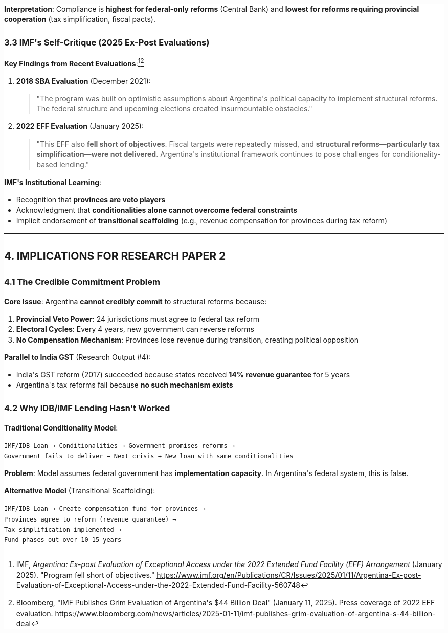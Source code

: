 
**Interpretation**: Compliance is **highest for federal-only reforms** (Central Bank) and **lowest for reforms requiring provincial cooperation** (tax simplification, fiscal pacts).

### 3.3 IMF's Self-Critique (2025 Ex-Post Evaluations)

**Key Findings from Recent Evaluations**:[^3][^28]

1. **2018 SBA Evaluation** (December 2021):
   > "The program was built on optimistic assumptions about Argentina's political capacity to implement structural reforms. The federal structure and upcoming elections created insurmountable obstacles."

2. **2022 EFF Evaluation** (January 2025):
   > "This EFF also **fell short of objectives**. Fiscal targets were repeatedly missed, and **structural reforms—particularly tax simplification—were not delivered**. Argentina's institutional framework continues to pose challenges for conditionality-based lending."

**IMF's Institutional Learning**:
- Recognition that **provinces are veto players**
- Acknowledgment that **conditionalities alone cannot overcome federal constraints**
- Implicit endorsement of **transitional scaffolding** (e.g., revenue compensation for provinces during tax reform)

---

## 4. IMPLICATIONS FOR RESEARCH PAPER 2

### 4.1 The Credible Commitment Problem

**Core Issue**: Argentina **cannot credibly commit** to structural reforms because:

1. **Provincial Veto Power**: 24 jurisdictions must agree to federal tax reform
2. **Electoral Cycles**: Every 4 years, new government can reverse reforms
3. **No Compensation Mechanism**: Provinces lose revenue during transition, creating political opposition

**Parallel to India GST** (Research Output #4):
- India's GST reform (2017) succeeded because states received **14% revenue guarantee** for 5 years
- Argentina's tax reforms fail because **no such mechanism exists**

### 4.2 Why IDB/IMF Lending Hasn't Worked

**Traditional Conditionality Model**:
```
IMF/IDB Loan → Conditionalities → Government promises reforms → 
Government fails to deliver → Next crisis → New loan with same conditionalities
```

**Problem**: Model assumes federal government has **implementation capacity**. In Argentina's federal system, this is false.

**Alternative Model** (Transitional Scaffolding):
```
IMF/IDB Loan → Create compensation fund for provinces → 
Provinces agree to reform (revenue guarantee) → 
Tax simplification implemented → 
Fund phases out over 10-15 years
```


[^1]: IMF Financial Data Query Tool, "History of Lending Commitments: Argentina". Total commitments 1991-2024. https://www.imf.org/external/np/fin/tad/extarr2.aspx?memberkey1=30
[^2]: IDB, "Argentina Country Portfolio". Total lending 1990-2024 from project database. https://www.iadb.org/en/countries/argentina
[^3]: IMF, *Argentina: Ex-post Evaluation of Exceptional Access under the 2022 Extended Fund Facility (EFF) Arrangement* (January 2025). "Program fell short of objectives." https://www.imf.org/en/Publications/CR/Issues/2025/01/11/Argentina-Ex-post-Evaluation-of-Exceptional-Access-under-the-2022-Extended-Fund-Facility-560748
[^4]: IMF, *The Role of the IMF in Argentina, 1991-2002* (July 2004). Independent Evaluation Office report. https://www.imf.org/external/np/ieo/2003/arg/index.htm
[^5]: IMF, "Argentina's Structural Reforms of the 1990s" (March 2000). Finance & Development article on Convertibility Plan. https://www.imf.org/external/pubs/ft/fandd/2000/03/pou.htm
[^6]: IDB, "The Political Economy of Fiscal Reform in Latin America: The Case of Argentina" (2010). Provincial fiscal reform loans. https://publications.iadb.org/en/political-economy-fiscal-reform-latin-america-case-argentina
[^7]: IMF, *Argentina: Second Review Under the Stand-By Arrangement* (January 2001). De la Rúa administration program. https://www.imf.org/external/pubs/ft/scr/2001/cr0126.pdf
[^8]: World Bank, *Argentina - Provincial Reform Loan Project* (2002). Post-crisis provincial debt restructuring. https://documents.worldbank.org/en/publication/documents-reports/documentdetail/387961468220773029/argentina-provincial-reform-loan-project
[^9]: IDB Annual Reports 2006-2018. Aggregate lending data by sector. https://publications.iadb.org/en/publications?keys=annual+report
[^10]: IMF, *Press Release: IMF Augments Argentina Stand-By Credit to $21.57 Billion* (September 7, 2001). Original augmentation announcement. https://www.imf.org/en/News/Articles/2015/09/14/01/49/pr0137
[^11]: The Guardian, "Argentina gets biggest loan in IMF's history at $57bn" (September 26, 2018). USD 57 billion record loan. https://www.theguardian.com/world/2018/sep/26/argentina-imf-biggest-loan
[^12]: IMF, *Argentina: Ex-Post Evaluation of Exceptional Access Under the 2018 Stand-By Arrangement* (December 22, 2021). Comprehensive program review. https://www.imf.org/en/Publications/CR/Issues/2021/12/22/Argentina-Ex-Post-Evaluation-of-Exceptional-Access-Under-the-2018-Stand-By-Arrangement-511289
[^13]: IDB, *IDB Supports Fiscal and Regulatory Reforms in Argentina with $1.2 Billion in Financing* (July 24, 2025). Recent loan approval. https://www.iadb.org/en/news/idb-supports-fiscal-and-regulatory-reforms-argentina-12-billion-financing
[^14]: IMF, *IMF Executive Board Approves 30-month US$44 billion Extended Arrangement for Argentina* (March 25, 2022). 2022 EFF announcement. https://www.imf.org/en/News/Articles/2022/03/25/pr2289-argentina-imf-exec-board-approves-extended-arrangement-concludes-2022-article-iv-consultation
[^15]: Central Banking, "IMF: $44bn loan deal to Argentina fell short of expectations" (January 13, 2025). Ex-post evaluation summary. https://www.centralbanking.com/central-banks/debt-management/7963615/imf-44bn-loan-deal-to-argentina-fell-short-of-expectations
[^16]: IMF, *Argentina: Eighth Review Under the Extended Arrangement Under the Extended Fund Facility* (June 13, 2024). Latest review report. https://www.imf.org/-/media/Files/Publications/CR/2024/English/1ARGEA2024002.ashx
[^17]: IMF, *Argentina - International Monetary Fund (IMF)*, Country Report No. 2024/167 (June 2024). Compliance assessment. https://www.elibrary.imf.org/view/journals/002/2024/167/article-A001-en.xml
[^18]: IMF, *IMF Executive Board Approves 48-month US$20 billion Extended Arrangement for Argentina* (April 11, 2025). Milei's new program. https://www.imf.org/en/News/Articles/2025/04/12/pr25101-argentina-imf-executive-board-approves-48-month-usd20-billion-extended-arrangement
[^19]: IMF, *Argentina: Request for an Extended Arrangement Under the Extended Fund Facility* (April 11, 2025). Program details. https://www.elibrary.imf.org/view/journals/002/2025/095/article-A001-en.xml
[^20]: FARN, "IMF and Argentina: new agreement, same problems" (May 2025). Civil society analysis of 2025 program. https://farn.org.ar/documentos/imf-and-argentina-new-agreement-same-problems/
[^21]: IDB, *IDB to Provide $10 Billion in Support for Argentina* (April 11, 2025). Strategic agreement announcement. https://www.iadb.org/en/news/idb-provide-10-billion-support-argentina
[^22]: IDB, *Strategic Agreement between Argentina and the IDB Group. Country Strategy 2025-2028* (September 2025). Full strategy document. https://idbinvest.org/sites/default/files/2025-09/Strategic%20Agreement%20between%20Argentina%20and%20the%20IDB%20Group.pdf
[^23]: IMF, *Reforming Intergovernmental Fiscal Relations in Argentina* (WP/03/90, 2003). Analysis of provincial tax reform failures. https://www.imf.org/external/pubs/ft/wp/2003/wp0390.pdf
[^24]: World Bank, *Argentina - Provincial Reform Adjustment Loan* (2000). Provincial revenue dependency on distortionary taxes. https://documents1.worldbank.org/curated/en/314211468742168415/pdf/multi0page.pdf
[^25]: LSE Eprints, *Fiscal Federalism in Argentina: Policies, Politics, and Institutional Reform* (2023). History of fiscal pacts. https://eprints.lse.ac.uk/123367/1/6400693c313a6.pdf
[^26]: IDB, *Fiscal Federalism in Latin America: From Entitlements to Markets* (Eduardo Wiesner, 2003). Vertical fiscal imbalance analysis. https://publications.iadb.org/publications/english/document/Fiscal-Federalism-in-Latin-America-From-Entitlements-to-Markets.pdf
[^27]: Argentine Constitution (1994 reform), Articles 121-129. Provincial autonomy and tax powers.
[^28]: Bloomberg, "IMF Publishes Grim Evaluation of Argentina's $44 Billion Deal" (January 11, 2025). Press coverage of 2022 EFF evaluation. https://www.bloomberg.com/news/articles/2025-01-11/imf-publishes-grim-evaluation-of-argentina-s-44-billion-deal